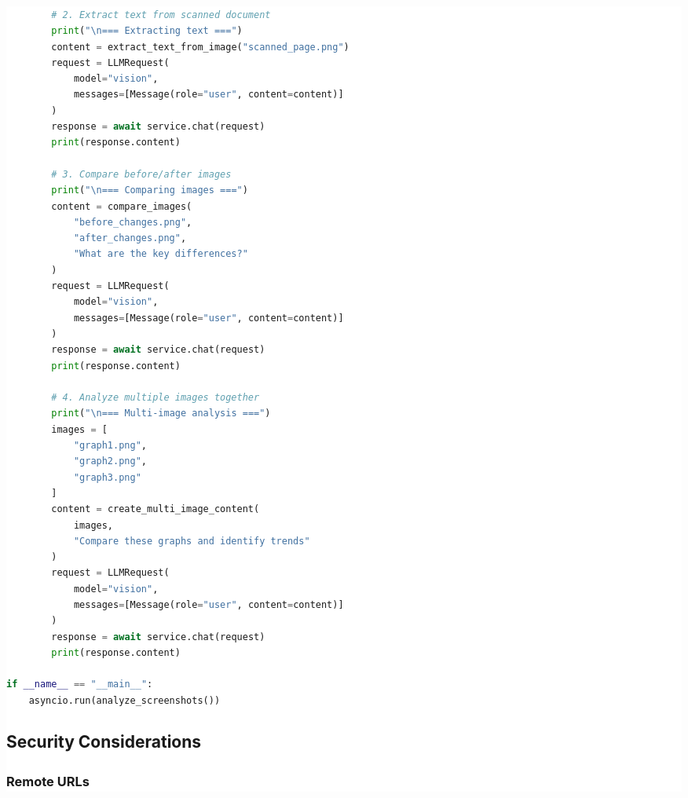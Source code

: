 ```python
        # 2. Extract text from scanned document
        print("\n=== Extracting text ===")
        content = extract_text_from_image("scanned_page.png")
        request = LLMRequest(
            model="vision",
            messages=[Message(role="user", content=content)]
        )
        response = await service.chat(request)
        print(response.content)

        # 3. Compare before/after images
        print("\n=== Comparing images ===")
        content = compare_images(
            "before_changes.png",
            "after_changes.png",
            "What are the key differences?"
        )
        request = LLMRequest(
            model="vision",
            messages=[Message(role="user", content=content)]
        )
        response = await service.chat(request)
        print(response.content)

        # 4. Analyze multiple images together
        print("\n=== Multi-image analysis ===")
        images = [
            "graph1.png",
            "graph2.png",
            "graph3.png"
        ]
        content = create_multi_image_content(
            images,
            "Compare these graphs and identify trends"
        )
        request = LLMRequest(
            model="vision",
            messages=[Message(role="user", content=content)]
        )
        response = await service.chat(request)
        print(response.content)

if __name__ == "__main__":
    asyncio.run(analyze_screenshots())
```

## Security Considerations

### Remote URLs
